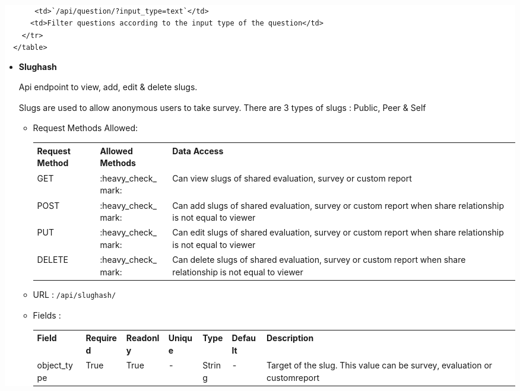            <td>`/api/question/?input_type=text`</td>
          <td>Filter questions according to the input type of the question</td>
        </tr>
      </table>

- **Slughash**

 	Api endpoint to view, add, edit & delete slugs.

 	Slugs are used to allow anonymous users to take survey.
 	There are 3 types of slugs : Public, Peer & Self
 
    - Request Methods Allowed:
      <table>
        <tr>
          <th>Request Method</th>
          <th>Allowed Methods</th>
          <th>Data Access</th>
        </tr>
        <tr>
          <td>GET</td>
          <td>:heavy_check_mark:</td>
          <td>Can view slugs of shared evaluation, survey or custom report</td>
        </tr>
        <tr>
          <td>POST</td>
          <td>:heavy_check_mark:</td>
          <td>Can add slugs of shared evaluation, survey or custom report when share relationship is not equal to viewer</td>
        </tr>
        <tr>
          <td>PUT</td>
          <td>:heavy_check_mark:</td>
          <td>Can edit slugs of shared evaluation, survey or custom report when share relationship is not equal to viewer</td>
        </tr>
        <tr>
          <td>DELETE</td>
          <td>:heavy_check_mark:</td>
          <td>Can delete slugs of shared evaluation, survey or custom report when share relationship is not equal to viewer</td>
        </tr>
      </table>
  
    - URL : `/api/slughash/`
  
    - Fields :
    
      <table>
        <tr>
          <th>Field</th>
          <th>Required</th>
          <th>Readonly</th>
          <th>Unique</th>
          <th>Type</th>
          <th>Default</th>
          <th>Description</th>
        </tr>
        <tr>
          <td>object_type</td>
          <td>True</td>
          <td>True</td>
          <td>-</td>
          <td>String</td>
          <td>-</td>
          <td>Target of the slug. This value can be survey, evaluation or customreport</td>
        </tr>